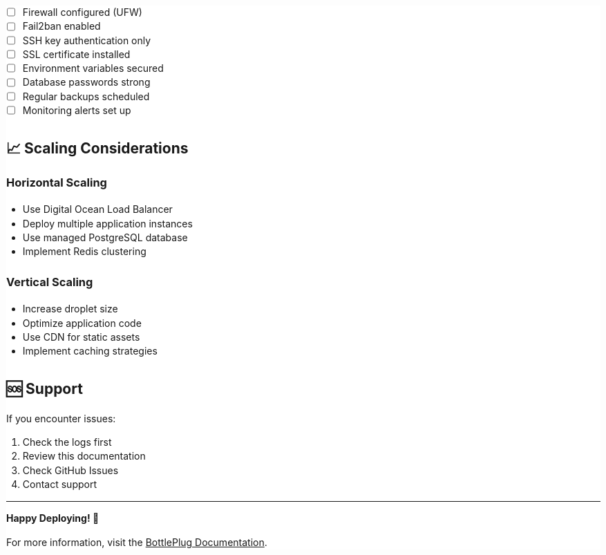 - [ ] Firewall configured (UFW)
- [ ] Fail2ban enabled
- [ ] SSH key authentication only
- [ ] SSL certificate installed
- [ ] Environment variables secured
- [ ] Database passwords strong
- [ ] Regular backups scheduled
- [ ] Monitoring alerts set up

## 📈 Scaling Considerations

### Horizontal Scaling

- Use Digital Ocean Load Balancer
- Deploy multiple application instances
- Use managed PostgreSQL database
- Implement Redis clustering

### Vertical Scaling

- Increase droplet size
- Optimize application code
- Use CDN for static assets
- Implement caching strategies

## 🆘 Support

If you encounter issues:

1. Check the logs first
2. Review this documentation
3. Check GitHub Issues
4. Contact support

---

**Happy Deploying! 🚀**

For more information, visit the [BottlePlug Documentation](https://github.com/bottleplugdev-lgtm/bottleplug-monorepo/wiki).
